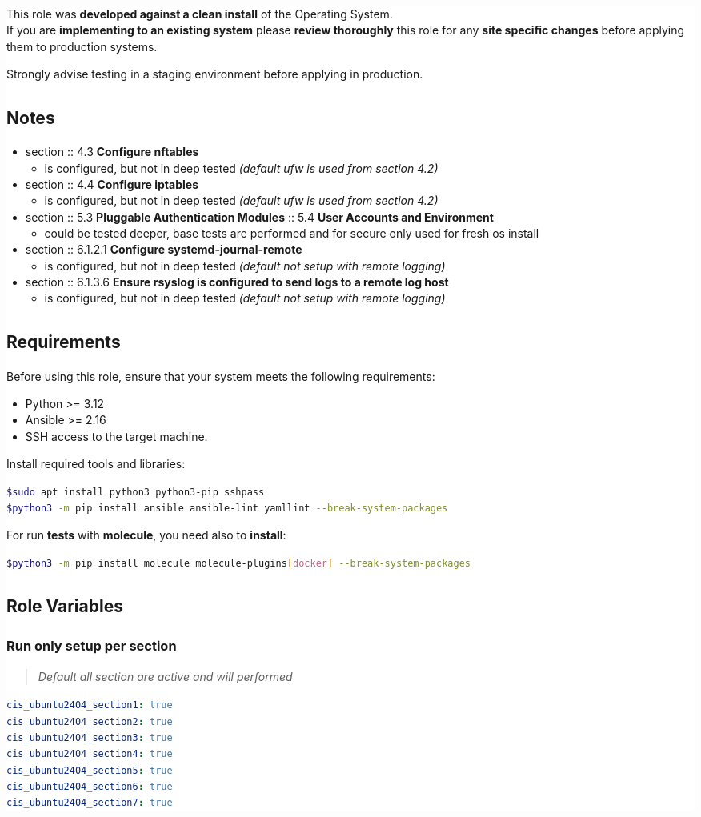 This role was **developed against a clean install** of the Operating System. \
If you are **implementing to an existing system** please **review thoroughly** this role for any **site specific changes** before applying them to production systems.

Strongly advise testing in a staging environment before applying in production.

## Notes

- section :: 4.3 **Configure nftables**
  - is configured, but not in deep tested _(default ufw is used from section 4.2)_
- section :: 4.4 **Configure iptables**
  - is configured, but not in deep tested _(default ufw is used from section 4.2)_
- section :: 5.3 **Pluggable Authentication Modules** :: 5.4 **User Accounts and Environment**
  - could be tested deeper, base tests are performed and for secure only used for fresh os install
- section :: 6.1.2.1 **Configure systemd-journal-remote**
  - is configured, but not in deep tested _(default not setup with remote logging)_
- section :: 6.1.3.6 **Ensure rsyslog is configured to send logs to a remote log host**
  - is configured, but not in deep tested _(default not setup with remote logging)_

## Requirements

Before using this role, ensure that your system meets the following requirements:

- Python >= 3.12
- Ansible >= 2.16
- SSH access to the target machine.

Install required tools and libraries:

```sh
$sudo apt install python3 python3-pip sshpass
$python3 -m pip install ansible ansible-lint yamllint --break-system-packages
```

For run **tests** with **molecule**, you need also to **install**:

```sh
$python3 -m pip install molecule molecule-plugins[docker] --break-system-packages
```

## Role Variables

### Run only setup per section

> _Default all section are active and will performed_

```yaml
cis_ubuntu2404_section1: true
cis_ubuntu2404_section2: true
cis_ubuntu2404_section3: true
cis_ubuntu2404_section4: true
cis_ubuntu2404_section5: true
cis_ubuntu2404_section6: true
cis_ubuntu2404_section7: true
```
